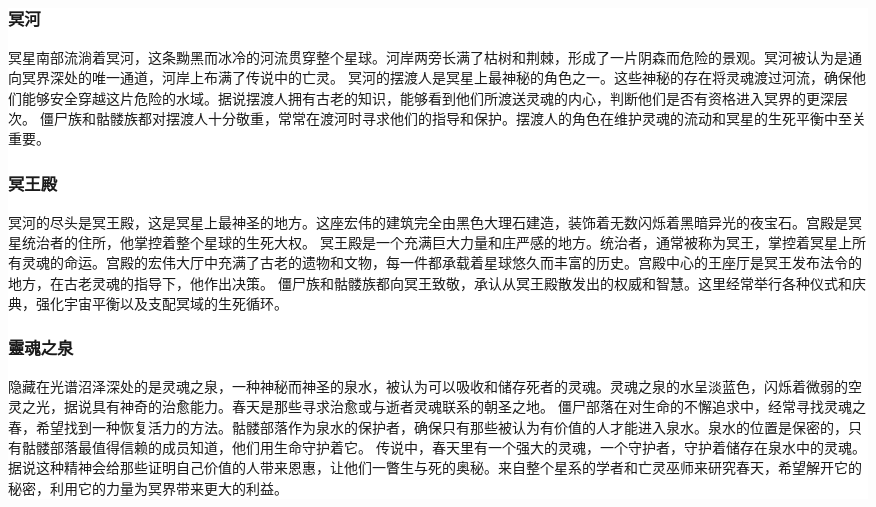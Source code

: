 ### 冥河
冥星南部流淌着冥河，这条黝黑而冰冷的河流贯穿整个星球。河岸两旁长满了枯树和荆棘，形成了一片阴森而危险的景观。冥河被认为是通向冥界深处的唯一通道，河岸上布满了传说中的亡灵。
冥河的摆渡人是冥星上最神秘的角色之一。这些神秘的存在将灵魂渡过河流，确保他们能够安全穿越这片危险的水域。据说摆渡人拥有古老的知识，能够看到他们所渡送灵魂的内心，判断他们是否有资格进入冥界的更深层次。
僵尸族和骷髅族都对摆渡人十分敬重，常常在渡河时寻求他们的指导和保护。摆渡人的角色在维护灵魂的流动和冥星的生死平衡中至关重要。

### 冥王殿
冥河的尽头是冥王殿，这是冥星上最神圣的地方。这座宏伟的建筑完全由黑色大理石建造，装饰着无数闪烁着黑暗异光的夜宝石。宫殿是冥星统治者的住所，他掌控着整个星球的生死大权。
冥王殿是一个充满巨大力量和庄严感的地方。统治者，通常被称为冥王，掌控着冥星上所有灵魂的命运。宫殿的宏伟大厅中充满了古老的遗物和文物，每一件都承载着星球悠久而丰富的历史。宫殿中心的王座厅是冥王发布法令的地方，在古老灵魂的指导下，他作出决策。
僵尸族和骷髅族都向冥王致敬，承认从冥王殿散发出的权威和智慧。这里经常举行各种仪式和庆典，强化宇宙平衡以及支配冥域的生死循环。

### 靈魂之泉
隐藏在光谱沼泽深处的是灵魂之泉，一种神秘而神圣的泉水，被认为可以吸收和储存死者的灵魂。灵魂之泉的水呈淡蓝色，闪烁着微弱的空灵之光，据说具有神奇的治愈能力。春天是那些寻求治愈或与逝者灵魂联系的朝圣之地。
僵尸部落在对生命的不懈追求中，经常寻找灵魂之春，希望找到一种恢复活力的方法。骷髅部落作为泉水的保护者，确保只有那些被认为有价值的人才能进入泉水。泉水的位置是保密的，只有骷髅部落最值得信赖的成员知道，他们用生命守护着它。
传说中，春天里有一个强大的灵魂，一个守护者，守护着储存在泉水中的灵魂。据说这种精神会给那些证明自己价值的人带来恩惠，让他们一瞥生与死的奥秘。来自整个星系的学者和亡灵巫师来研究春天，希望解开它的秘密，利用它的力量为冥界带来更大的利益。
